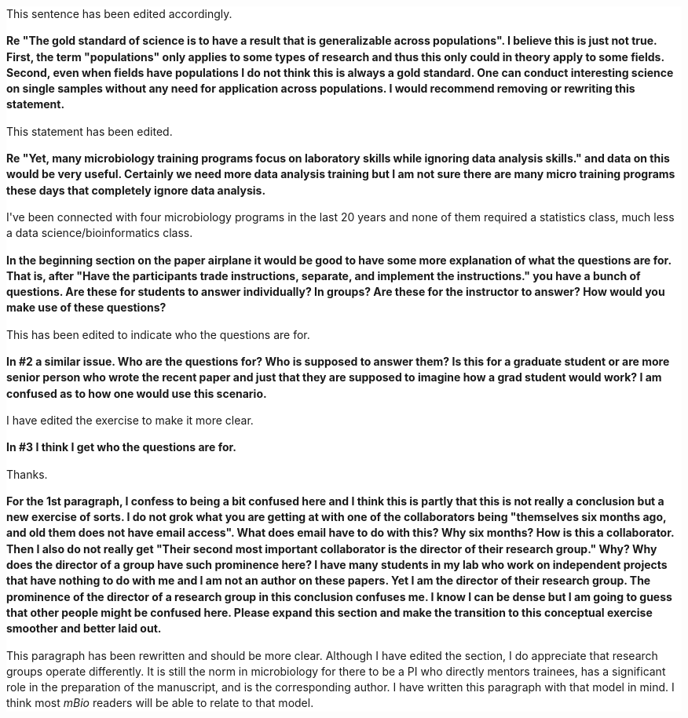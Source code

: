 This sentence has been edited accordingly.


**Re "The gold standard of science is to have a result that is generalizable across populations". I believe this is just not true. First, the term "populations" only applies to some types of research and thus this only could in theory apply to some fields. Second, even when fields have populations I do not think this is always a gold standard. One can conduct interesting science on single samples without any need for application across populations. I would recommend removing or rewriting this statement.**

This statement has been edited.


**Re "Yet, many microbiology training programs focus on laboratory skills while ignoring data analysis skills." and data on this would be very useful. Certainly we need more data analysis training but I am not sure there are many micro training programs these days that completely ignore data analysis.**

I've been connected with four microbiology programs in the last 20 years and none of them required a statistics class, much less a data science/bioinformatics class.


**In the beginning section on the paper airplane it would be good to have some more explanation of what the questions are for. That is, after "Have the participants trade instructions, separate, and implement the instructions." you have a bunch of questions. Are these for students to answer individually? In groups? Are these for the instructor to answer? How would you make use of these questions?**

This has been edited to indicate who the questions are for.


**In #2 a similar issue. Who are the questions for? Who is supposed to answer them? Is this for a graduate student or are more senior person who wrote the recent paper and just that they are supposed to imagine how a grad student would work? I am confused as to how one would use this scenario.**

I have edited the exercise to make it more clear.


**In #3 I think I get who the questions are for.**

Thanks.


**For the 1st paragraph, I confess to being a bit confused here and I think this is partly that this is not really a conclusion but a new exercise of sorts. I do not grok what you are getting at with one of the collaborators being "themselves six months ago, and old them does not have email access". What does email have to do with this? Why six months? How is this a collaborator. Then I also do not really get "Their second most important collaborator is the director of their research group." Why? Why does the director of a group have such prominence here? I have many students in my lab who work on independent projects that have nothing to do with me and I am not an author on these papers. Yet I am the director of their research group. The prominence of the director of a research group in this conclusion confuses me. I know I can be dense but I am going to guess that other people might be confused here. Please expand this section and make the transition to this conceptual exercise smoother and better laid out.**

This paragraph has been rewritten and should be more clear. Although I have edited the section, I do appreciate that research groups operate differently. It is still the norm in microbiology for there to be a PI who directly mentors trainees, has a significant role in the preparation of the manuscript, and is the corresponding author. I have written this paragraph with that model in mind. I think most *mBio* readers will be able to relate to that model.
